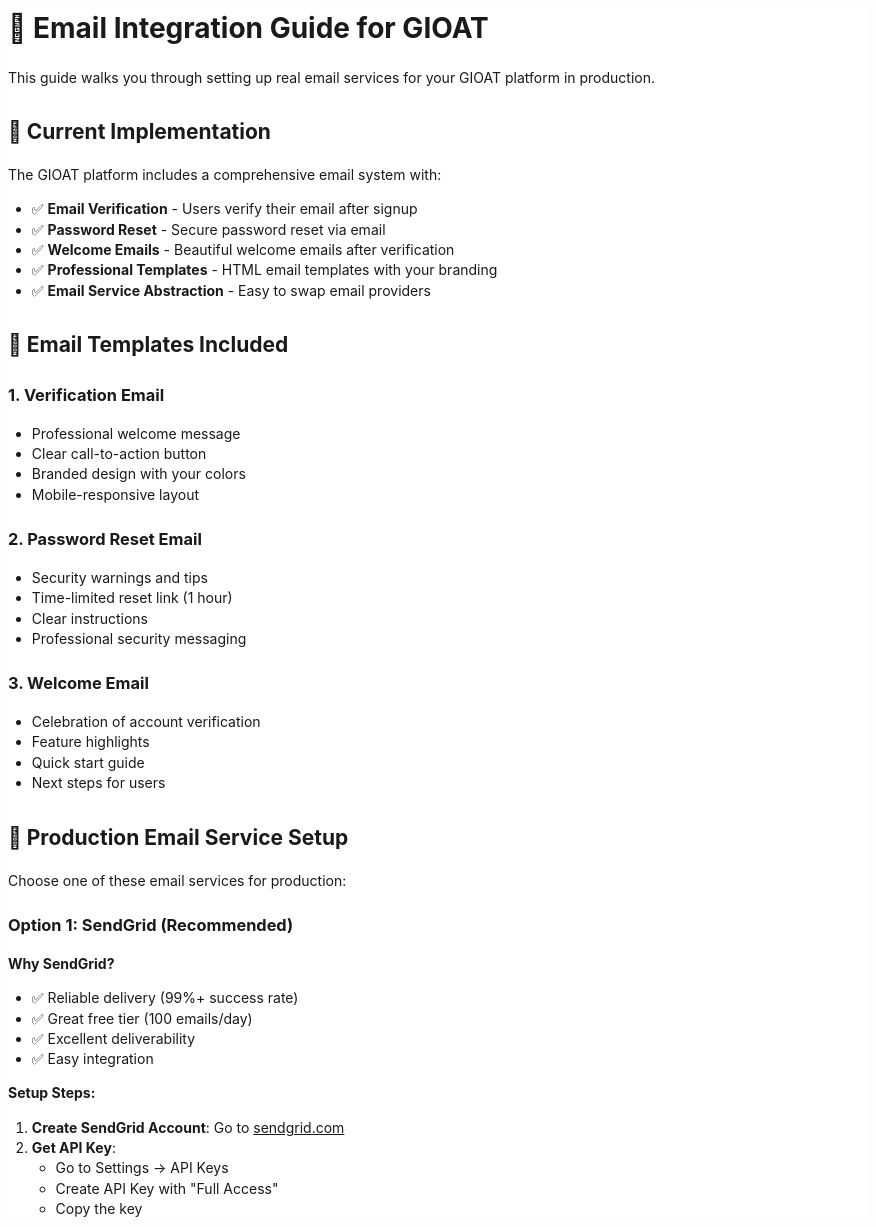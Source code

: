 # 📧 Email Integration Guide for GIOAT

This guide walks you through setting up real email services for your GIOAT platform in production.

## 🚀 Current Implementation

The GIOAT platform includes a comprehensive email system with:

- ✅ **Email Verification** - Users verify their email after signup
- ✅ **Password Reset** - Secure password reset via email
- ✅ **Welcome Emails** - Beautiful welcome emails after verification
- ✅ **Professional Templates** - HTML email templates with your branding
- ✅ **Email Service Abstraction** - Easy to swap email providers

## 📧 Email Templates Included

### 1. **Verification Email** 
- Professional welcome message
- Clear call-to-action button
- Branded design with your colors
- Mobile-responsive layout

### 2. **Password Reset Email**
- Security warnings and tips
- Time-limited reset link (1 hour)
- Clear instructions
- Professional security messaging

### 3. **Welcome Email**
- Celebration of account verification
- Feature highlights
- Quick start guide
- Next steps for users

## 🔧 Production Email Service Setup

Choose one of these email services for production:

### Option 1: SendGrid (Recommended)

**Why SendGrid?**
- ✅ Reliable delivery (99%+ success rate)
- ✅ Great free tier (100 emails/day)
- ✅ Excellent deliverability
- ✅ Easy integration

**Setup Steps:**

1. **Create SendGrid Account**: Go to [sendgrid.com](https://sendgrid.com)
2. **Get API Key**: 
   - Go to Settings → API Keys
   - Create API Key with "Full Access"
   - Copy the key
